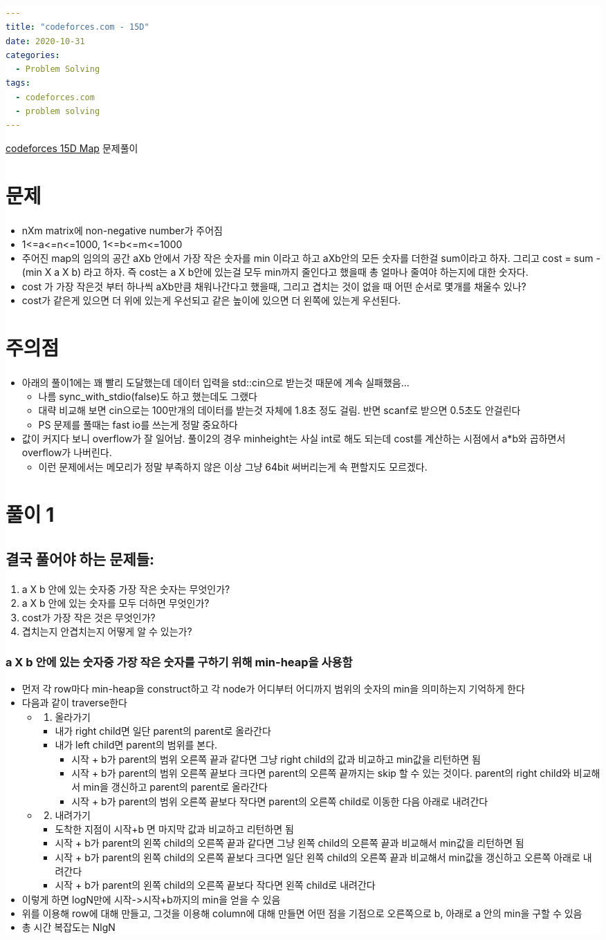 ```yaml
---
title: "codeforces.com - 15D"
date: 2020-10-31
categories:
  - Problem Solving
tags:
  - codeforces.com
  - problem solving
---
```


[codeforces 15D]: http://codeforces.com/problemset/problem/15/D
[https://www.programmersought.com/article/8605496453/]: https://www.programmersought.com/article/8605496453/

[codeforces 15D Map][codeforces 15D] 문제풀이

# 문제
- nXm matrix에 non-negative number가 주어짐
- 1<=a<=n<=1000, 1<=b<=m<=1000
- 주어진 map의 임의의 공간 aXb 안에서 가장 작은 숫자를 min 이라고 하고 aXb안의 모든 숫자를 더한걸 sum이라고 하자. 그리고 cost = sum - (min X a X b) 라고 하자. 즉 cost는 a X b안에 있는걸 모두 min까지 줄인다고 했을때 총 얼마나 줄여야 하는지에 대한 숫자다.
- cost 가 가장 작은것 부터 하나씩 aXb만큼 채워나간다고 했을때, 그리고 겹치는 것이 없을 때 어떤 순서로 몇개를 채울수 있나?
- cost가 같은게 있으면 더 위에 있는게 우선되고 같은 높이에 있으면 더 왼쪽에 있는게 우선된다.

# 주의점
- 아래의 풀이1에는 꽤 빨리 도달했는데 데이터 입력을 std::cin으로 받는것 때문에 계속 실패했음...
	- 나름 sync_with_stdio(false)도 하고 했는데도 그랬다
	- 대략 비교해 보면 cin으로는 100만개의 데이터를 받는것 자체에 1.8초 정도 걸림. 반면 scanf로 받으면 0.5초도 안걸린다
	- PS 문제를 풀때는 fast io를 쓰는게 정말 중요하다
- 값이 커지다 보니 overflow가 잘 일어남. 풀이2의 경우 minheight는 사실 int로 해도 되는데 cost를 계산하는 시점에서 a\*b와 곱하면서 overflow가 나버린다.
	- 이런 문제에서는 메모리가 정말 부족하지 않은 이상 그냥 64bit 써버리는게 속 편할지도 모르겠다.

# 풀이 1
## 결국 풀어야 하는 문제들:
1. a X b 안에 있는 숫자중 가장 작은 숫자는 무엇인가?
2. a X b 안에 있는 숫자를 모두 더하면 무엇인가?
3. cost가 가장 작은 것은 무엇인가?
4. 겹치는지 안겹치는지 어떻게 알 수 있는가?

### a X b 안에 있는 숫자중 가장 작은 숫자를 구하기 위해 min-heap을 사용함
- 먼저 각 row마다 min-heap을 construct하고 각 node가 어디부터 어디까지 범위의 숫자의 min을 의미하는지 기억하게 한다
- 다음과 같이 traverse한다
	- 1. 올라가기
		- 내가 right child면 일단 parent의 parent로 올라간다
		- 내가 left child면 parent의 범위를 본다.
			- 시작 + b가 parent의 범위 오른쪽 끝과 같다면 그냥 right child의 값과 비교하고 min값을 리턴하면 됨
			- 시작 + b가 parent의 범위 오른쪽 끝보다 크다면 parent의 오른쪽 끝까지는 skip 할 수 있는 것이다. parent의 right child와 비교해서 min을 갱신하고 parent의 parent로 올라간다
			- 시작 + b가 parent의 범위 오른쪽 끝보다 작다면 parent의 오른쪽 child로 이동한 다음 아래로 내려간다
	- 2. 내려가기
		- 도착한 지점이 시작+b 면 마지막 값과 비교하고 리턴하면 됨
		- 시작 + b가 parent의 왼쪽 child의 오른쪽 끝과 같다면 그냥 왼쪽 child의 오른쪽 끝과 비교해서 min값을 리턴하면 됨
		- 시작 + b가 parent의 왼쪽 child의 오른쪽 끝보다 크다면 일단 왼쪽 child의 오른쪽 끝과 비교해서 min값을 갱신하고 오른쪽 아래로 내려간다
		- 시작 + b가 parent의 왼쪽 child의 오른쪽 끝보다 작다면 왼쪽 child로 내려간다
- 이렇게 하면 logN만에 시작->시작+b까지의 min을 얻을 수 있음
- 위를 이용해 row에 대해 만들고, 그것을 이용해 column에 대해 만들면 어떤 점을 기점으로 오른쪽으로 b, 아래로 a 안의 min을 구할 수 있음
- 총 시간 복잡도는 NlgN
